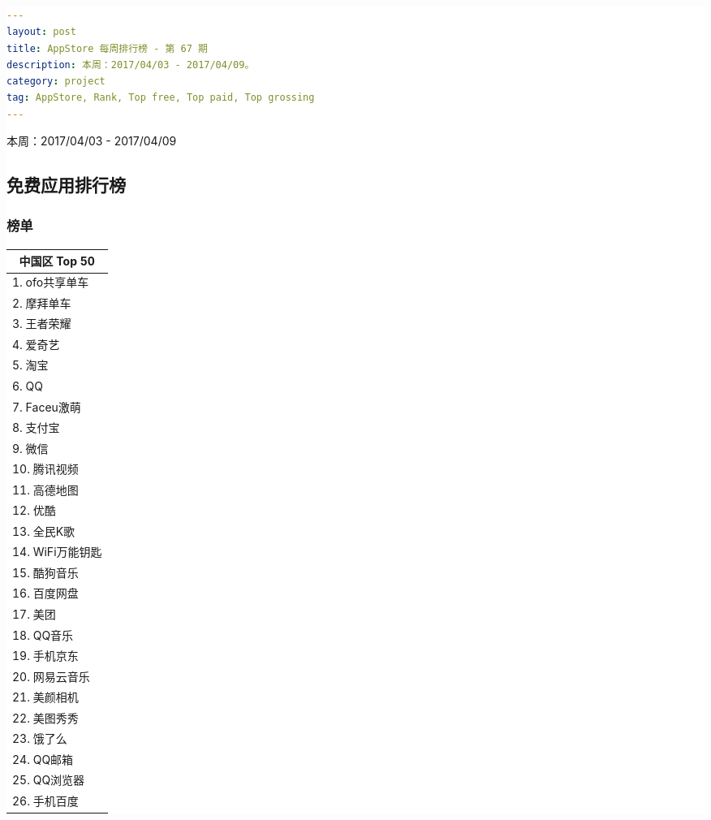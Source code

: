 ```yaml
---
layout: post
title: AppStore 每周排行榜 - 第 67 期
description: 本周：2017/04/03 - 2017/04/09。
category: project
tag: AppStore, Rank, Top free, Top paid, Top grossing
---
```


本周：2017/04/03 - 2017/04/09



## 免费应用排行榜

### 榜单

| 中国区 Top 50 |
|---|
| 1. ofo共享单车 |
| 2. 摩拜单车 |
| 3. 王者荣耀 |
| 4. 爱奇艺  |
| 5. 淘宝  |
| 6. QQ |
| 7. Faceu激萌 |
| 8. 支付宝  |
| 9. 微信 |
| 10. 腾讯视频 |
| 11. 高德地图 |
| 12. 优酷 |
| 13. 全民K歌 |
| 14. WiFi万能钥匙  |
| 15. 酷狗音乐 |
| 16. 百度网盘 |
| 17. 美团  |
| 18. QQ音乐 |
| 19. 手机京东 |
| 20. 网易云音乐 |
| 21. 美颜相机 |
| 22. 美图秀秀 |
| 23. 饿了么 |
| 24. QQ邮箱 |
| 25. QQ浏览器 |
| 26. 手机百度  |